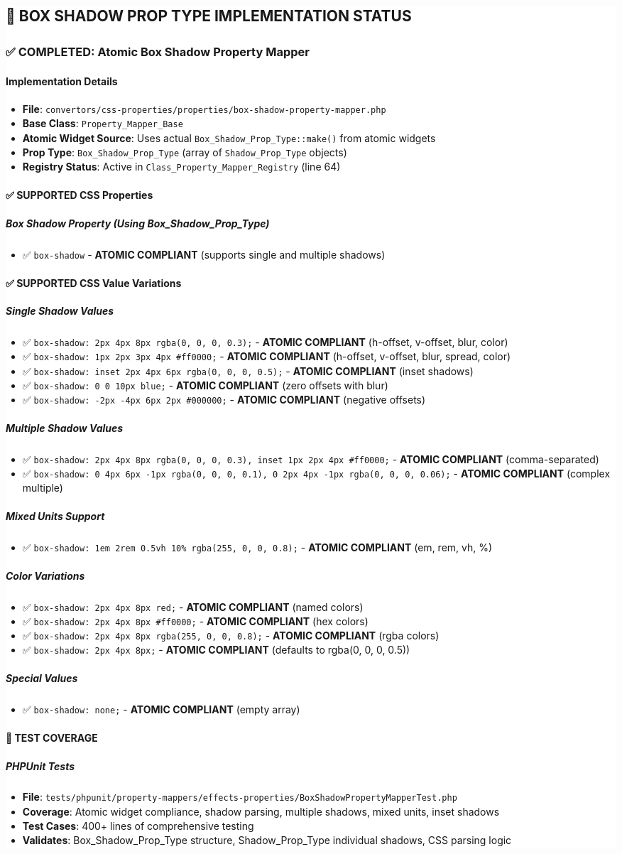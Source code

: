 ## 🎯 **BOX SHADOW PROP TYPE IMPLEMENTATION STATUS**

### **✅ COMPLETED: Atomic Box Shadow Property Mapper**

#### **Implementation Details**
- **File**: `convertors/css-properties/properties/box-shadow-property-mapper.php`
- **Base Class**: `Property_Mapper_Base`
- **Atomic Widget Source**: Uses actual `Box_Shadow_Prop_Type::make()` from atomic widgets
- **Prop Type**: `Box_Shadow_Prop_Type` (array of `Shadow_Prop_Type` objects)
- **Registry Status**: Active in `Class_Property_Mapper_Registry` (line 64)

#### **✅ SUPPORTED CSS Properties**

##### **Box Shadow Property (Using Box_Shadow_Prop_Type)**
- ✅ `box-shadow` - **ATOMIC COMPLIANT** (supports single and multiple shadows)

#### **✅ SUPPORTED CSS Value Variations**

##### **Single Shadow Values**
- ✅ `box-shadow: 2px 4px 8px rgba(0, 0, 0, 0.3);` - **ATOMIC COMPLIANT** (h-offset, v-offset, blur, color)
- ✅ `box-shadow: 1px 2px 3px 4px #ff0000;` - **ATOMIC COMPLIANT** (h-offset, v-offset, blur, spread, color)
- ✅ `box-shadow: inset 2px 4px 6px rgba(0, 0, 0, 0.5);` - **ATOMIC COMPLIANT** (inset shadows)
- ✅ `box-shadow: 0 0 10px blue;` - **ATOMIC COMPLIANT** (zero offsets with blur)
- ✅ `box-shadow: -2px -4px 6px 2px #000000;` - **ATOMIC COMPLIANT** (negative offsets)

##### **Multiple Shadow Values**
- ✅ `box-shadow: 2px 4px 8px rgba(0, 0, 0, 0.3), inset 1px 2px 4px #ff0000;` - **ATOMIC COMPLIANT** (comma-separated)
- ✅ `box-shadow: 0 4px 6px -1px rgba(0, 0, 0, 0.1), 0 2px 4px -1px rgba(0, 0, 0, 0.06);` - **ATOMIC COMPLIANT** (complex multiple)

##### **Mixed Units Support**
- ✅ `box-shadow: 1em 2rem 0.5vh 10% rgba(255, 0, 0, 0.8);` - **ATOMIC COMPLIANT** (em, rem, vh, %)

##### **Color Variations**
- ✅ `box-shadow: 2px 4px 8px red;` - **ATOMIC COMPLIANT** (named colors)
- ✅ `box-shadow: 2px 4px 8px #ff0000;` - **ATOMIC COMPLIANT** (hex colors)
- ✅ `box-shadow: 2px 4px 8px rgba(255, 0, 0, 0.8);` - **ATOMIC COMPLIANT** (rgba colors)
- ✅ `box-shadow: 2px 4px 8px;` - **ATOMIC COMPLIANT** (defaults to rgba(0, 0, 0, 0.5))

##### **Special Values**
- ✅ `box-shadow: none;` - **ATOMIC COMPLIANT** (empty array)

#### **🧪 TEST COVERAGE**

##### **PHPUnit Tests**
- **File**: `tests/phpunit/property-mappers/effects-properties/BoxShadowPropertyMapperTest.php`
- **Coverage**: Atomic widget compliance, shadow parsing, multiple shadows, mixed units, inset shadows
- **Test Cases**: 400+ lines of comprehensive testing
- **Validates**: Box_Shadow_Prop_Type structure, Shadow_Prop_Type individual shadows, CSS parsing logic
